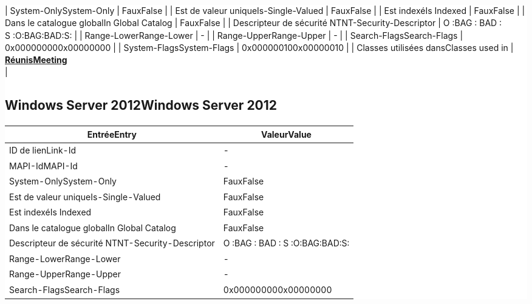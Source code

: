 | <span data-ttu-id="7ea01-226">System-Only</span><span class="sxs-lookup"><span data-stu-id="7ea01-226">System-Only</span></span>            | <span data-ttu-id="7ea01-227">Faux</span><span class="sxs-lookup"><span data-stu-id="7ea01-227">False</span></span>                                   |
| <span data-ttu-id="7ea01-228">Est de valeur unique</span><span class="sxs-lookup"><span data-stu-id="7ea01-228">Is-Single-Valued</span></span>       | <span data-ttu-id="7ea01-229">Faux</span><span class="sxs-lookup"><span data-stu-id="7ea01-229">False</span></span>                                   |
| <span data-ttu-id="7ea01-230">Est indexé</span><span class="sxs-lookup"><span data-stu-id="7ea01-230">Is Indexed</span></span>             | <span data-ttu-id="7ea01-231">Faux</span><span class="sxs-lookup"><span data-stu-id="7ea01-231">False</span></span>                                   |
| <span data-ttu-id="7ea01-232">Dans le catalogue global</span><span class="sxs-lookup"><span data-stu-id="7ea01-232">In Global Catalog</span></span>      | <span data-ttu-id="7ea01-233">Faux</span><span class="sxs-lookup"><span data-stu-id="7ea01-233">False</span></span>                                   |
| <span data-ttu-id="7ea01-234">Descripteur de sécurité NT</span><span class="sxs-lookup"><span data-stu-id="7ea01-234">NT-Security-Descriptor</span></span> | <span data-ttu-id="7ea01-235">O :BAG : BAD : S :</span><span class="sxs-lookup"><span data-stu-id="7ea01-235">O:BAG:BAD:S:</span></span>                            |
| <span data-ttu-id="7ea01-236">Range-Lower</span><span class="sxs-lookup"><span data-stu-id="7ea01-236">Range-Lower</span></span>            | \-                                      |
| <span data-ttu-id="7ea01-237">Range-Upper</span><span class="sxs-lookup"><span data-stu-id="7ea01-237">Range-Upper</span></span>            | \-                                      |
| <span data-ttu-id="7ea01-238">Search-Flags</span><span class="sxs-lookup"><span data-stu-id="7ea01-238">Search-Flags</span></span>           | <span data-ttu-id="7ea01-239">0x00000000</span><span class="sxs-lookup"><span data-stu-id="7ea01-239">0x00000000</span></span>                              |
| <span data-ttu-id="7ea01-240">System-Flags</span><span class="sxs-lookup"><span data-stu-id="7ea01-240">System-Flags</span></span>           | <span data-ttu-id="7ea01-241">0x00000010</span><span class="sxs-lookup"><span data-stu-id="7ea01-241">0x00000010</span></span>                              |
| <span data-ttu-id="7ea01-242">Classes utilisées dans</span><span class="sxs-lookup"><span data-stu-id="7ea01-242">Classes used in</span></span>        | [<span data-ttu-id="7ea01-243">**Réunis**</span><span class="sxs-lookup"><span data-stu-id="7ea01-243">**Meeting**</span></span>](c-meeting.md)<br/> |



## <a name="windows-server-2012"></a><span data-ttu-id="7ea01-244">Windows Server 2012</span><span class="sxs-lookup"><span data-stu-id="7ea01-244">Windows Server 2012</span></span>



| <span data-ttu-id="7ea01-245">Entrée</span><span class="sxs-lookup"><span data-stu-id="7ea01-245">Entry</span></span> | <span data-ttu-id="7ea01-246">Valeur</span><span class="sxs-lookup"><span data-stu-id="7ea01-246">Value</span></span> |
|------------------------|-----------------------------------------|
| <span data-ttu-id="7ea01-247">ID de lien</span><span class="sxs-lookup"><span data-stu-id="7ea01-247">Link-Id</span></span>                | \-                                      |
| <span data-ttu-id="7ea01-248">MAPI-Id</span><span class="sxs-lookup"><span data-stu-id="7ea01-248">MAPI-Id</span></span>                | \-                                      |
| <span data-ttu-id="7ea01-249">System-Only</span><span class="sxs-lookup"><span data-stu-id="7ea01-249">System-Only</span></span>            | <span data-ttu-id="7ea01-250">Faux</span><span class="sxs-lookup"><span data-stu-id="7ea01-250">False</span></span>                                   |
| <span data-ttu-id="7ea01-251">Est de valeur unique</span><span class="sxs-lookup"><span data-stu-id="7ea01-251">Is-Single-Valued</span></span>       | <span data-ttu-id="7ea01-252">Faux</span><span class="sxs-lookup"><span data-stu-id="7ea01-252">False</span></span>                                   |
| <span data-ttu-id="7ea01-253">Est indexé</span><span class="sxs-lookup"><span data-stu-id="7ea01-253">Is Indexed</span></span>             | <span data-ttu-id="7ea01-254">Faux</span><span class="sxs-lookup"><span data-stu-id="7ea01-254">False</span></span>                                   |
| <span data-ttu-id="7ea01-255">Dans le catalogue global</span><span class="sxs-lookup"><span data-stu-id="7ea01-255">In Global Catalog</span></span>      | <span data-ttu-id="7ea01-256">Faux</span><span class="sxs-lookup"><span data-stu-id="7ea01-256">False</span></span>                                   |
| <span data-ttu-id="7ea01-257">Descripteur de sécurité NT</span><span class="sxs-lookup"><span data-stu-id="7ea01-257">NT-Security-Descriptor</span></span> | <span data-ttu-id="7ea01-258">O :BAG : BAD : S :</span><span class="sxs-lookup"><span data-stu-id="7ea01-258">O:BAG:BAD:S:</span></span>                            |
| <span data-ttu-id="7ea01-259">Range-Lower</span><span class="sxs-lookup"><span data-stu-id="7ea01-259">Range-Lower</span></span>            | \-                                      |
| <span data-ttu-id="7ea01-260">Range-Upper</span><span class="sxs-lookup"><span data-stu-id="7ea01-260">Range-Upper</span></span>            | \-                                      |
| <span data-ttu-id="7ea01-261">Search-Flags</span><span class="sxs-lookup"><span data-stu-id="7ea01-261">Search-Flags</span></span>           | <span data-ttu-id="7ea01-262">0x00000000</span><span class="sxs-lookup"><span data-stu-id="7ea01-262">0x00000000</span></span>                              |